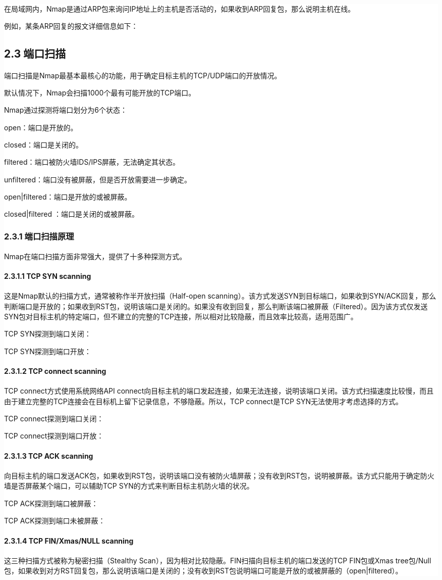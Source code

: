 在局域网内，Nmap是通过ARP包来询问IP地址上的主机是否活动的，如果收到ARP回复包，那么说明主机在线。

例如，某条ARP回复的报文详细信息如下：

## 2.3    端口扫描

端口扫描是Nmap最基本最核心的功能，用于确定目标主机的TCP/UDP端口的开放情况。

默认情况下，Nmap会扫描1000个最有可能开放的TCP端口。

Nmap通过探测将端口划分为6个状态：

open：端口是开放的。

closed：端口是关闭的。

filtered：端口被防火墙IDS/IPS屏蔽，无法确定其状态。

unfiltered：端口没有被屏蔽，但是否开放需要进一步确定。

open|filtered：端口是开放的或被屏蔽。

closed|filtered ：端口是关闭的或被屏蔽。

### 2.3.1    端口扫描原理

Nmap在端口扫描方面非常强大，提供了十多种探测方式。

#### 2.3.1.1    TCP SYN scanning

这是Nmap默认的扫描方式，通常被称作半开放扫描（Half-open scanning）。该方式发送SYN到目标端口，如果收到SYN/ACK回复，那么判断端口是开放的；如果收到RST包，说明该端口是关闭的。如果没有收到回复，那么判断该端口被屏蔽（Filtered）。因为该方式仅发送SYN包对目标主机的特定端口，但不建立的完整的TCP连接，所以相对比较隐蔽，而且效率比较高，适用范围广。

TCP SYN探测到端口关闭：

TCP SYN探测到端口开放：

#### 2.3.1.2    TCP connect scanning

TCP connect方式使用系统网络API connect向目标主机的端口发起连接，如果无法连接，说明该端口关闭。该方式扫描速度比较慢，而且由于建立完整的TCP连接会在目标机上留下记录信息，不够隐蔽。所以，TCP connect是TCP SYN无法使用才考虑选择的方式。

TCP connect探测到端口关闭：

TCP connect探测到端口开放：

#### 2.3.1.3    TCP ACK scanning

向目标主机的端口发送ACK包，如果收到RST包，说明该端口没有被防火墙屏蔽；没有收到RST包，说明被屏蔽。该方式只能用于确定防火墙是否屏蔽某个端口，可以辅助TCP SYN的方式来判断目标主机防火墙的状况。

TCP ACK探测到端口被屏蔽：

TCP ACK探测到端口未被屏蔽：

#### 2.3.1.4    TCP FIN/Xmas/NULL scanning

这三种扫描方式被称为秘密扫描（Stealthy Scan），因为相对比较隐蔽。FIN扫描向目标主机的端口发送的TCP FIN包或Xmas tree包/Null包，如果收到对方RST回复包，那么说明该端口是关闭的；没有收到RST包说明端口可能是开放的或被屏蔽的（open|filtered）。
